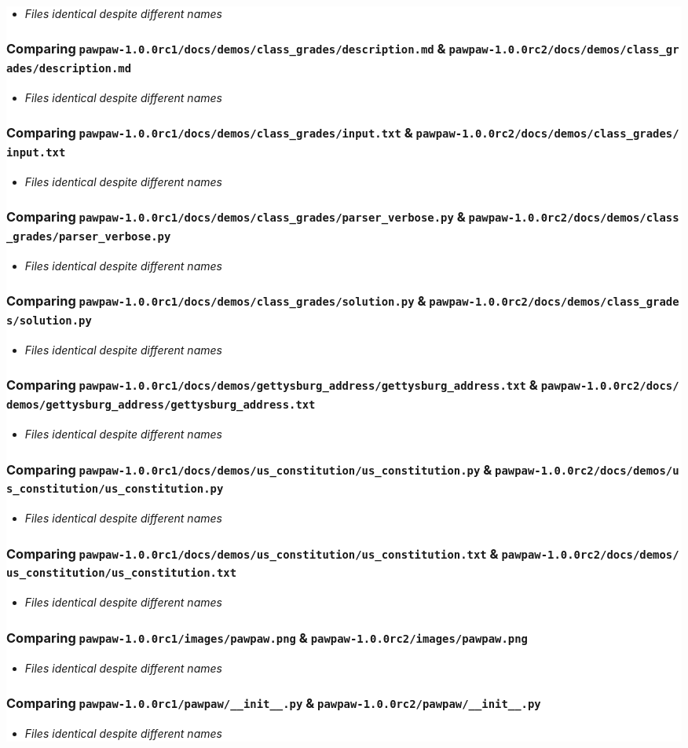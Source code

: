  * *Files identical despite different names*

### Comparing `pawpaw-1.0.0rc1/docs/demos/class_grades/description.md` & `pawpaw-1.0.0rc2/docs/demos/class_grades/description.md`

 * *Files identical despite different names*

### Comparing `pawpaw-1.0.0rc1/docs/demos/class_grades/input.txt` & `pawpaw-1.0.0rc2/docs/demos/class_grades/input.txt`

 * *Files identical despite different names*

### Comparing `pawpaw-1.0.0rc1/docs/demos/class_grades/parser_verbose.py` & `pawpaw-1.0.0rc2/docs/demos/class_grades/parser_verbose.py`

 * *Files identical despite different names*

### Comparing `pawpaw-1.0.0rc1/docs/demos/class_grades/solution.py` & `pawpaw-1.0.0rc2/docs/demos/class_grades/solution.py`

 * *Files identical despite different names*

### Comparing `pawpaw-1.0.0rc1/docs/demos/gettysburg_address/gettysburg_address.txt` & `pawpaw-1.0.0rc2/docs/demos/gettysburg_address/gettysburg_address.txt`

 * *Files identical despite different names*

### Comparing `pawpaw-1.0.0rc1/docs/demos/us_constitution/us_constitution.py` & `pawpaw-1.0.0rc2/docs/demos/us_constitution/us_constitution.py`

 * *Files identical despite different names*

### Comparing `pawpaw-1.0.0rc1/docs/demos/us_constitution/us_constitution.txt` & `pawpaw-1.0.0rc2/docs/demos/us_constitution/us_constitution.txt`

 * *Files identical despite different names*

### Comparing `pawpaw-1.0.0rc1/images/pawpaw.png` & `pawpaw-1.0.0rc2/images/pawpaw.png`

 * *Files identical despite different names*

### Comparing `pawpaw-1.0.0rc1/pawpaw/__init__.py` & `pawpaw-1.0.0rc2/pawpaw/__init__.py`

 * *Files identical despite different names*
